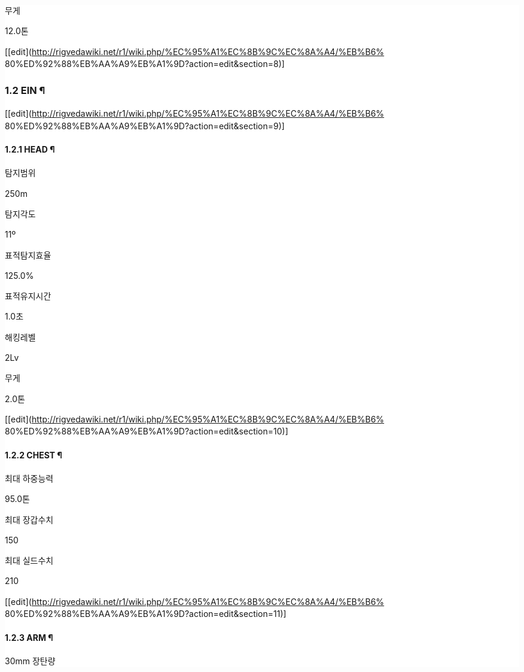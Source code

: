 무게

12.0톤

[[edit](http://rigvedawiki.net/r1/wiki.php/%EC%95%A1%EC%8B%9C%EC%8A%A4/%EB%B6%
80%ED%92%88%EB%AA%A9%EB%A1%9D?action=edit&section=8)]

### 1.2 EIN ¶

[[edit](http://rigvedawiki.net/r1/wiki.php/%EC%95%A1%EC%8B%9C%EC%8A%A4/%EB%B6%
80%ED%92%88%EB%AA%A9%EB%A1%9D?action=edit&section=9)]

#### 1.2.1 HEAD ¶

탐지범위

250m

탐지각도

11º

표적탐지효율

125.0%

표적유지시간

1.0초

해킹레벨

2Lv

무게

2.0톤

[[edit](http://rigvedawiki.net/r1/wiki.php/%EC%95%A1%EC%8B%9C%EC%8A%A4/%EB%B6%
80%ED%92%88%EB%AA%A9%EB%A1%9D?action=edit&section=10)]

#### 1.2.2 CHEST ¶

최대 하중능력

95.0톤

최대 장갑수치

150

최대 실드수치

210

[[edit](http://rigvedawiki.net/r1/wiki.php/%EC%95%A1%EC%8B%9C%EC%8A%A4/%EB%B6%
80%ED%92%88%EB%AA%A9%EB%A1%9D?action=edit&section=11)]

#### 1.2.3 ARM ¶

30mm 장탄량
